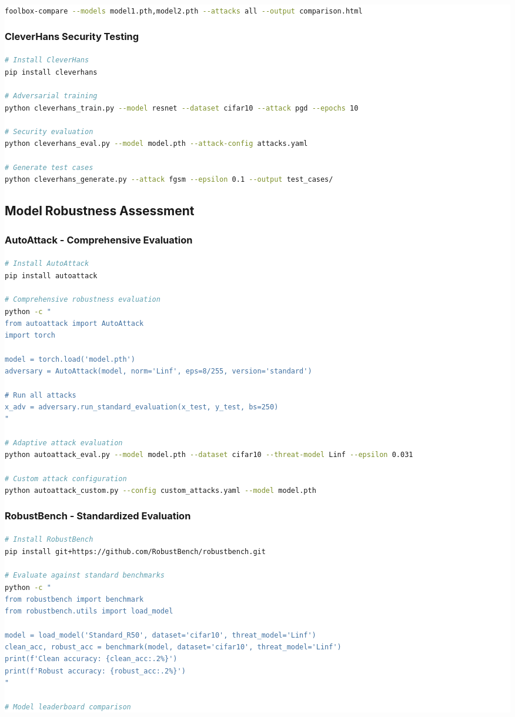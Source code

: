 ```bash
foolbox-compare --models model1.pth,model2.pth --attacks all --output comparison.html
```

### CleverHans Security Testing

```bash
# Install CleverHans
pip install cleverhans

# Adversarial training
python cleverhans_train.py --model resnet --dataset cifar10 --attack pgd --epochs 10

# Security evaluation
python cleverhans_eval.py --model model.pth --attack-config attacks.yaml

# Generate test cases
python cleverhans_generate.py --attack fgsm --epsilon 0.1 --output test_cases/
```

## Model Robustness Assessment

### AutoAttack - Comprehensive Evaluation

```bash
# Install AutoAttack
pip install autoattack

# Comprehensive robustness evaluation
python -c "
from autoattack import AutoAttack
import torch

model = torch.load('model.pth')
adversary = AutoAttack(model, norm='Linf', eps=8/255, version='standard')

# Run all attacks
x_adv = adversary.run_standard_evaluation(x_test, y_test, bs=250)
"

# Adaptive attack evaluation
python autoattack_eval.py --model model.pth --dataset cifar10 --threat-model Linf --epsilon 0.031

# Custom attack configuration
python autoattack_custom.py --config custom_attacks.yaml --model model.pth
```

### RobustBench - Standardized Evaluation

```bash
# Install RobustBench
pip install git+https://github.com/RobustBench/robustbench.git

# Evaluate against standard benchmarks
python -c "
from robustbench import benchmark
from robustbench.utils import load_model

model = load_model('Standard_R50', dataset='cifar10', threat_model='Linf')
clean_acc, robust_acc = benchmark(model, dataset='cifar10', threat_model='Linf')
print(f'Clean accuracy: {clean_acc:.2%}')
print(f'Robust accuracy: {robust_acc:.2%}')
"

# Model leaderboard comparison
```